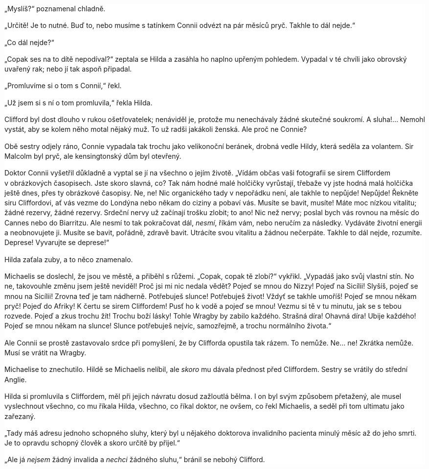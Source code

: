 „Myslíš?“ poznamenal chladně.

„Určitě! Je to nutné. Buď to, nebo musíme s tatínkem Connii odvézt na pár měsíců pryč. Takhle to dál nejde.“

„Co dál nejde?“

„Copak ses na to dítě nepodíval?“ zeptala se Hilda a zasáhla ho naplno upřeným pohledem. Vypadal v té chvíli jako obrovský uvařený rak; nebo jí tak aspoň připadal.

„Promluvíme si o tom s Connií,“ řekl.

„Už jsem si s ní o tom promluvila,“ řekla Hilda.

Clifford byl dost dlouho v rukou ošetřovatelek; nenáviděl je, protože mu nenechávaly žádné skutečné soukromí. A sluha!… Nemohl vystát, aby se kolem něho motal nějaký muž. To už radši jakákoli ženská. Ale proč ne Connie?

Obě sestry odjely ráno, Connie vypadala tak trochu jako velikonoční beránek, drobná vedle Hildy, která seděla za volantem. Sir Malcolm byl pryč, ale kensingtonský dům byl otevřený.

Doktor Connii vyšetřil důkladně a vyptal se jí na všechno o jejím životě. „Vídám občas vaši fotografii se sirem Cliffordem v obrázkových časopisech. Jste skoro slavná, co? Tak nám hodné malé holčičky vyrůstají, třebaže vy jste hodná malá holčička ještě dnes, přes ty obrázkové časopisy. Ne, ne! Nic organického tady v nepořádku není, ale takhle to nepůjde! Nepůjde! Řekněte siru Cliffordovi, ať vás vezme do Londýna nebo někam do ciziny a pobaví vás. Musíte se bavit, musíte! Máte moc nízkou vitalitu; žádné rezervy, žádné rezervy. Srdeční nervy už začínají trošku zlobit; to ano! Nic než nervy; poslal bych vás rovnou na měsíc do Cannes nebo do Biarritzu. Ale nesmí to tak pokračovat dál, _nesmí_, říkám vám, nebo neručím za následky. Vydáváte životní energii a neobnovujete ji. Musíte se bavit, pořádně, zdravě bavit. Utrácíte svou vitalitu a žádnou nečerpáte. Takhle to dál nejde, rozumíte. Deprese! Vyvarujte se deprese!“

Hilda zaťala zuby, a to něco znamenalo.

Michaelis se doslechl, že jsou ve městě, a přiběhl s růžemi. „Copak, copak tě zlobí?“ vykřikl. „Vypadáš jako svůj vlastní stín. No ne, takovouhle změnu jsem ještě neviděl! Proč jsi mi nic nedala vědět? Pojeď se mnou do Nizzy! Pojeď na Sicílii! Slyšíš, pojeď se mnou na Sicílii! Zrovna teď je tam nádherně. Potřebuješ slunce! Potřebuješ život! Vždyť se takhle umoříš! Pojeď se mnou někam pryč! Pojeď do Afriky! K čertu se sirem Cliffordem! Pusť ho k vodě a pojeď se mnou! Vezmu si tě v tu minutu, jak se s tebou rozvede. Pojeď a zkus trochu žít! Trochu boží lásky! Tohle Wragby by zabilo každého. Strašná díra! Ohavná díra! Ubije každého! Pojeď se mnou někam na slunce! Slunce potřebuješ nejvíc, samozřejmě, a trochu normálního života.“

Ale Connii se prostě zastavovalo srdce při pomyšlení, že by Clifforda opustila tak rázem. To nemůže. Ne… ne! Zkrátka nemůže. Musí se vrátit na Wragby.

Michaelise to znechutilo. Hildě se Michaelis nelíbil, ale _skoro_ mu dávala přednost před Cliffordem. Sestry se vrátily do střední Anglie.

Hilda si promluvila s Cliffordem, měl při jejich návratu dosud zažloutlá bělma. I on byl svým způsobem přetažený, ale musel vyslechnout všechno, co mu říkala Hilda, všechno, co říkal doktor, ne ovšem, co řekl Michaelis, a seděl při tom ultimatu jako zařezaný.

„Tady máš adresu jednoho schopného sluhy, který byl u nějakého doktorova invalidního pacienta minulý měsíc až do jeho smrti. Je to opravdu schopný člověk a skoro určitě by přijel.“

„Ale já _nejsem_ žádný invalida a _nechci_ žádného sluhu,“ bránil se nebohý Clifford.

